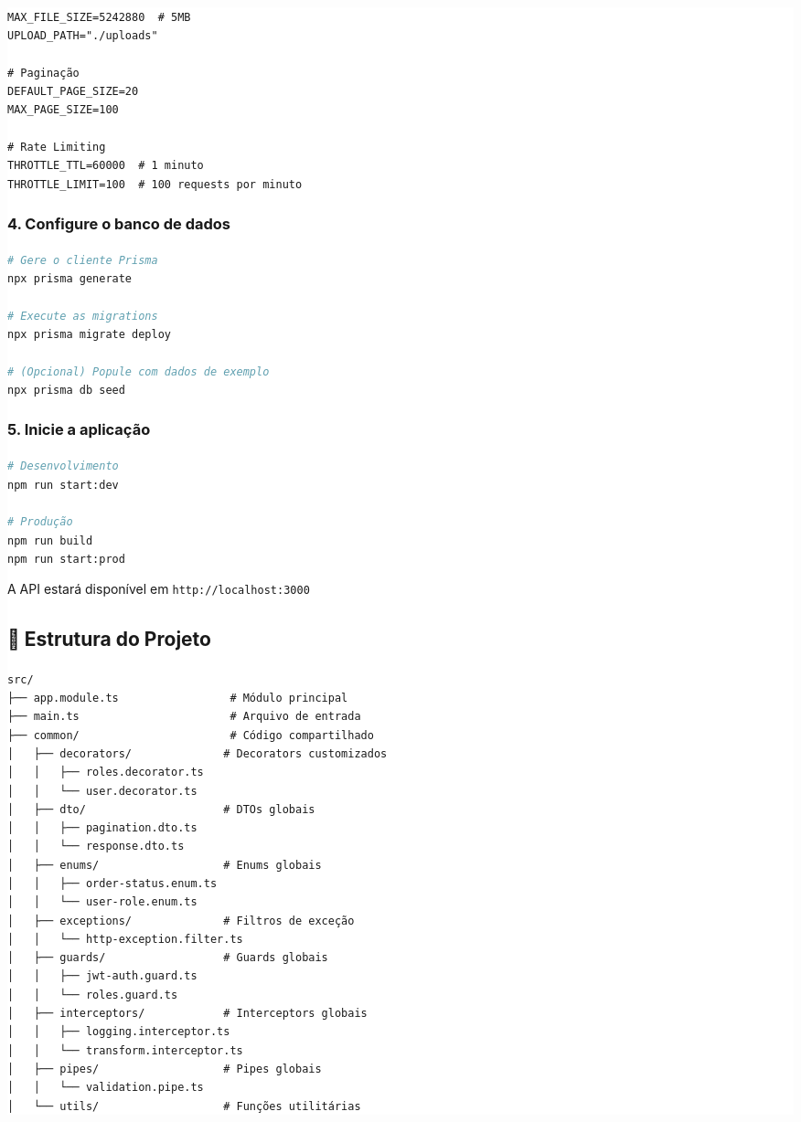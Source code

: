```env
MAX_FILE_SIZE=5242880  # 5MB
UPLOAD_PATH="./uploads"

# Paginação
DEFAULT_PAGE_SIZE=20
MAX_PAGE_SIZE=100

# Rate Limiting
THROTTLE_TTL=60000  # 1 minuto
THROTTLE_LIMIT=100  # 100 requests por minuto
```

### 4. Configure o banco de dados

```bash
# Gere o cliente Prisma
npx prisma generate

# Execute as migrations
npx prisma migrate deploy

# (Opcional) Popule com dados de exemplo
npx prisma db seed
```

### 5. Inicie a aplicação

```bash
# Desenvolvimento
npm run start:dev

# Produção
npm run build
npm run start:prod
```

A API estará disponível em `http://localhost:3000`

## 📁 Estrutura do Projeto

```
src/
├── app.module.ts                 # Módulo principal
├── main.ts                       # Arquivo de entrada
├── common/                       # Código compartilhado
│   ├── decorators/              # Decorators customizados
│   │   ├── roles.decorator.ts
│   │   └── user.decorator.ts
│   ├── dto/                     # DTOs globais
│   │   ├── pagination.dto.ts
│   │   └── response.dto.ts
│   ├── enums/                   # Enums globais
│   │   ├── order-status.enum.ts
│   │   └── user-role.enum.ts
│   ├── exceptions/              # Filtros de exceção
│   │   └── http-exception.filter.ts
│   ├── guards/                  # Guards globais
│   │   ├── jwt-auth.guard.ts
│   │   └── roles.guard.ts
│   ├── interceptors/            # Interceptors globais
│   │   ├── logging.interceptor.ts
│   │   └── transform.interceptor.ts
│   ├── pipes/                   # Pipes globais
│   │   └── validation.pipe.ts
│   └── utils/                   # Funções utilitárias
```